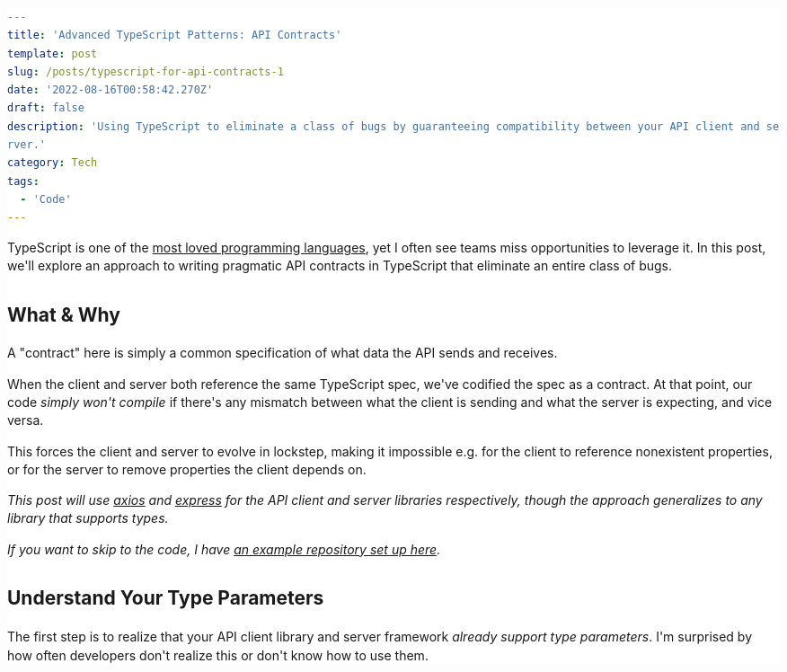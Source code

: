 ```yaml
---
title: 'Advanced TypeScript Patterns: API Contracts'
template: post
slug: /posts/typescript-for-api-contracts-1
date: '2022-08-16T00:58:42.270Z'
draft: false
description: 'Using TypeScript to eliminate a class of bugs by guaranteeing compatibility between your API client and server.'
category: Tech
tags:
  - 'Code'
---
```


<style>
div pre code.language-ts {
  font-size: 15px !important;
}

div pre code.language-diff {
  font-size: 15px !important;
}
</style>

TypeScript is one of the [most loved programming languages](https://insights.stackoverflow.com/survey/2021#most-loved-dreaded-and-wanted-language-love-dread), yet I often see teams miss opportunities to leverage it. In this post, we'll explore an approach to writing pragmatic API contracts in TypeScript that eliminate an entire class of bugs.

## What & Why

A "contract" here is simply a common specification of what data the API sends and receives.

When the client and server both reference the same TypeScript spec, we've codified the spec as a contract. At that point, our code _simply won't compile_ if there's any mismatch between what the client is sending and what the server is expecting, and vice versa.

This forces the client and server to evolve in lockstep, making it impossible e.g. for the client to reference nonexistent properties, or for the server to remove properties the client depends on.

_This post will use [axios](npmjs.com/package/axios) and [express](npmjs.com/package/express) for the API client and server libraries respectively, though the approach generalizes to any library that supports types._

_If you want to skip to the code, I have [an example repository set up here](https://github.com/jonmellman/blog-examples/tree/master/typescript-for-api-contracts)._

## Understand Your Type Parameters

The first step is to realize that your API client library and server framework _already support type parameters_. I'm surprised by how often developers don't realize this or don't know how to use them.
